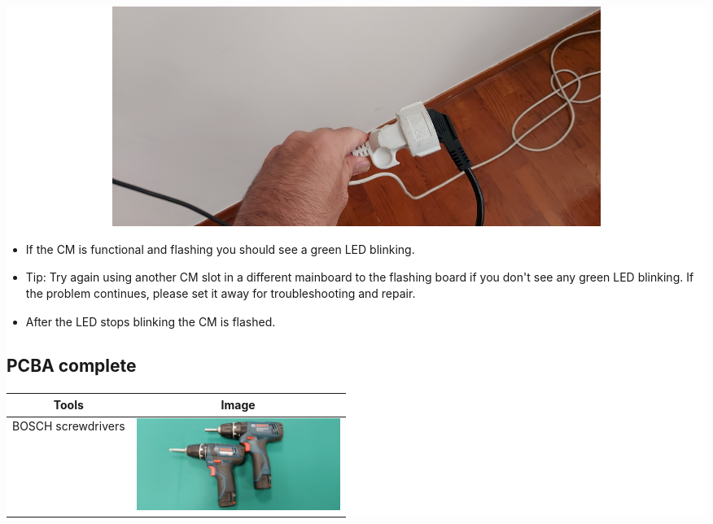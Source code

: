 <p align="center">
  <img src="https://github.com/balena-io-hardware/etcherPro-assemblyGuide-doc/blob/master/docs/images/Assembly-guide-photos/instructions/Power-on-the-flashboard.jpg" width="600" />
</p>


- If the CM is functional and flashing you should see a green LED blinking.
* Tip: Try again using another CM slot in a different mainboard to the flashing board if you don't see any green LED blinking.
If the problem continues, please set it away for troubleshooting and repair.
- After the LED stops blinking the CM is flashed.

## PCBA complete

| Tools | Image |
|-|-|
| BOSCH screwdrivers  | <img src="https://github.com/balena-io-hardware/etcherPro-assemblyGuide-doc/blob/master/docs/images/Assembly-guide-photos/Tools/Bosch-GSR-12V-GSB-120LI.jpg" width="250" /> |